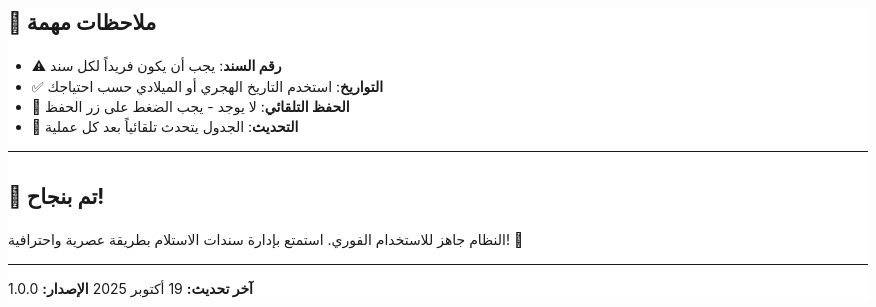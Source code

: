 
## 📝 ملاحظات مهمة

- ⚠️ **رقم السند**: يجب أن يكون فريداً لكل سند
- ✅ **التواريخ**: استخدم التاريخ الهجري أو الميلادي حسب احتياجك
- 💾 **الحفظ التلقائي**: لا يوجد - يجب الضغط على زر الحفظ
- 🔄 **التحديث**: الجدول يتحدث تلقائياً بعد كل عملية

---

## 🎉 تم بنجاح!

النظام جاهز للاستخدام الفوري. استمتع بإدارة سندات الاستلام بطريقة عصرية واحترافية! 🚀

---

**آخر تحديث:** 19 أكتوبر 2025
**الإصدار:** 1.0.0
